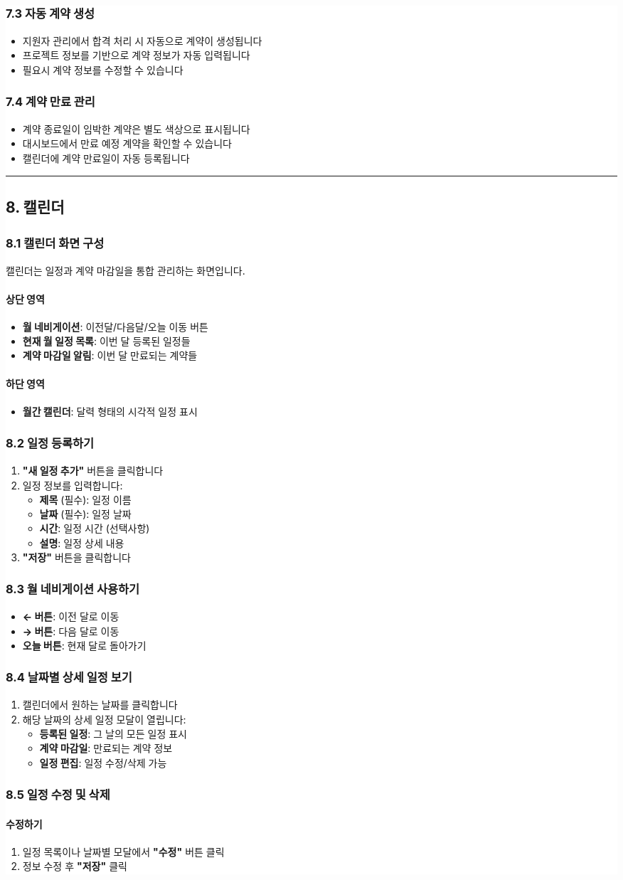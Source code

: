 ### 7.3 자동 계약 생성
- 지원자 관리에서 합격 처리 시 자동으로 계약이 생성됩니다
- 프로젝트 정보를 기반으로 계약 정보가 자동 입력됩니다
- 필요시 계약 정보를 수정할 수 있습니다

### 7.4 계약 만료 관리
- 계약 종료일이 임박한 계약은 별도 색상으로 표시됩니다
- 대시보드에서 만료 예정 계약을 확인할 수 있습니다
- 캘린더에 계약 만료일이 자동 등록됩니다

---

## 8. 캘린더

### 8.1 캘린더 화면 구성
캘린더는 일정과 계약 마감일을 통합 관리하는 화면입니다.

#### 상단 영역
- **월 네비게이션**: 이전달/다음달/오늘 이동 버튼
- **현재 월 일정 목록**: 이번 달 등록된 일정들
- **계약 마감일 알림**: 이번 달 만료되는 계약들

#### 하단 영역
- **월간 캘린더**: 달력 형태의 시각적 일정 표시

### 8.2 일정 등록하기
1. **"새 일정 추가"** 버튼을 클릭합니다
2. 일정 정보를 입력합니다:
   - **제목** (필수): 일정 이름
   - **날짜** (필수): 일정 날짜
   - **시간**: 일정 시간 (선택사항)
   - **설명**: 일정 상세 내용
3. **"저장"** 버튼을 클릭합니다

### 8.3 월 네비게이션 사용하기
- **← 버튼**: 이전 달로 이동
- **→ 버튼**: 다음 달로 이동  
- **오늘 버튼**: 현재 달로 돌아가기

### 8.4 날짜별 상세 일정 보기
1. 캘린더에서 원하는 날짜를 클릭합니다
2. 해당 날짜의 상세 일정 모달이 열립니다:
   - **등록된 일정**: 그 날의 모든 일정 표시
   - **계약 마감일**: 만료되는 계약 정보
   - **일정 편집**: 일정 수정/삭제 가능

### 8.5 일정 수정 및 삭제
#### 수정하기
1. 일정 목록이나 날짜별 모달에서 **"수정"** 버튼 클릭
2. 정보 수정 후 **"저장"** 클릭
